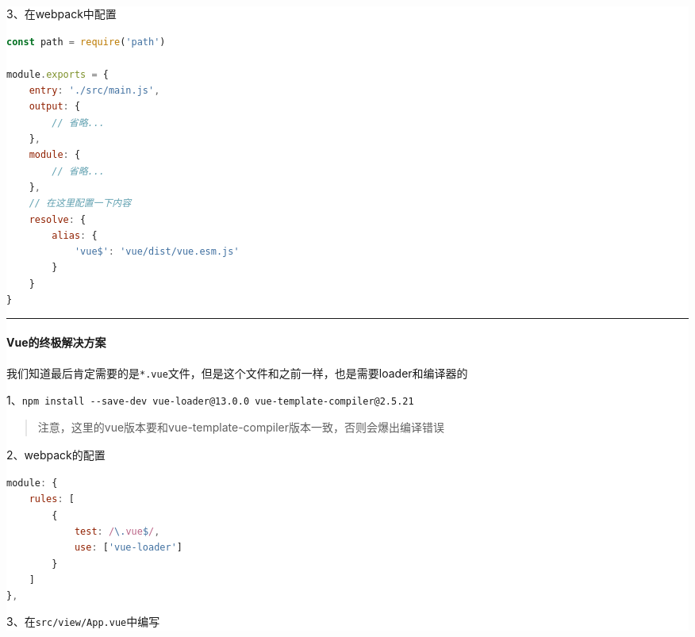 

3、在webpack中配置



```javascript
const path = require('path')

module.exports = {
    entry: './src/main.js',
    output: {
        // 省略...
    },
    module: {
        // 省略...
    },
    // 在这里配置一下内容
    resolve: {
        alias: {
            'vue$': 'vue/dist/vue.esm.js'
        }
    }
}
```

---

#### Vue的终极解决方案


我们知道最后肯定需要的是`*.vue`文件，但是这个文件和之前一样，也是需要loader和编译器的



1、`npm install --save-dev vue-loader@13.0.0 vue-template-compiler@2.5.21`



> 注意，这里的vue版本要和vue-template-compiler版本一致，否则会爆出编译错误
>



2、webpack的配置



```javascript
module: {
    rules: [
        {
            test: /\.vue$/,
            use: ['vue-loader']
        }
    ]
},
```



3、在`src/view/App.vue`中编写
